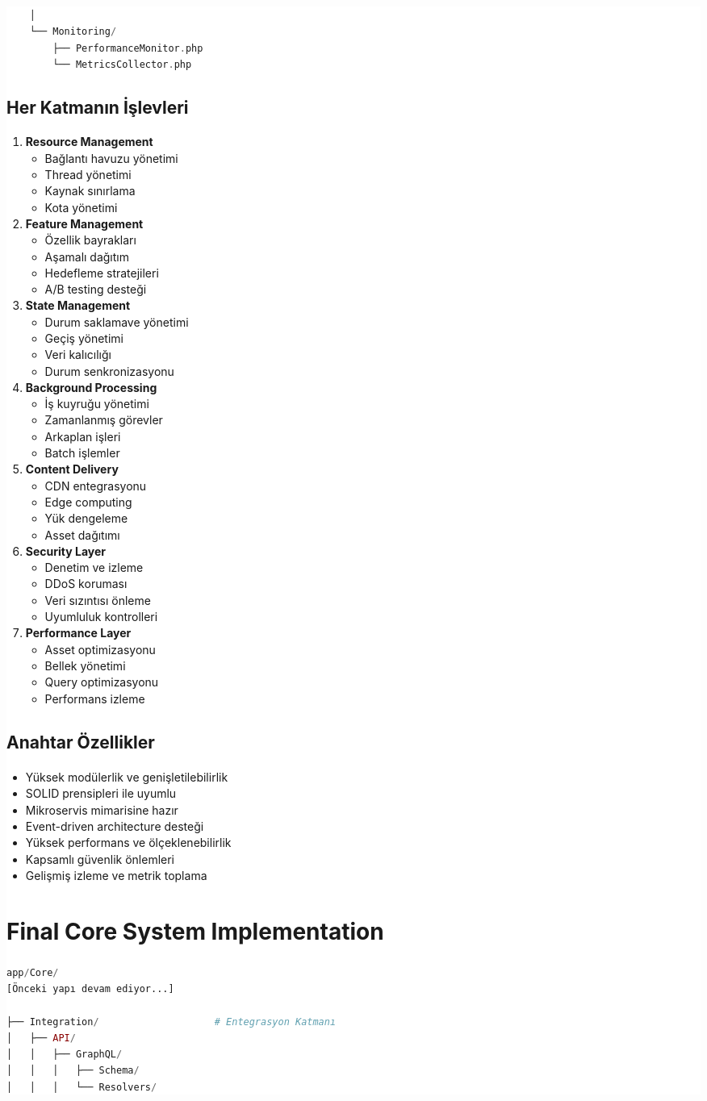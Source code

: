 ~~~ php
    │
    └── Monitoring/
        ├── PerformanceMonitor.php
        └── MetricsCollector.php
~~~
## Her Katmanın İşlevleri
1. **Resource Management**
   - Bağlantı havuzu yönetimi
   - Thread yönetimi
   - Kaynak sınırlama
   - Kota yönetimi
1. **Feature Management**
   - Özellik bayrakları
   - Aşamalı dağıtım
   - Hedefleme stratejileri
   - A/B testing desteği
1. **State Management**
   - Durum saklamave yönetimi
   - Geçiş yönetimi
   - Veri kalıcılığı
   - Durum senkronizasyonu
1. **Background Processing**
   - İş kuyruğu yönetimi
   - Zamanlanmış görevler
   - Arkaplan işleri
   - Batch işlemler
1. **Content Delivery**
   - CDN entegrasyonu
   - Edge computing
   - Yük dengeleme
   - Asset dağıtımı
1. **Security Layer**
   - Denetim ve izleme
   - DDoS koruması
   - Veri sızıntısı önleme
   - Uyumluluk kontrolleri
1. **Performance Layer**
   - Asset optimizasyonu
   - Bellek yönetimi
   - Query optimizasyonu
   - Performans izleme
## Anahtar Özellikler
- Yüksek modülerlik ve genişletilebilirlik
- SOLID prensipleri ile uyumlu
- Mikroservis mimarisine hazır
- Event-driven architecture desteği
- Yüksek performans ve ölçeklenebilirlik
- Kapsamlı güvenlik önlemleri
- Gelişmiş izleme ve metrik toplama
# Final Core System Implementation
~~~ php
app/Core/
[Önceki yapı devam ediyor...]

├── Integration/                    # Entegrasyon Katmanı
│   ├── API/
│   │   ├── GraphQL/
│   │   │   ├── Schema/
│   │   │   └── Resolvers/
~~~